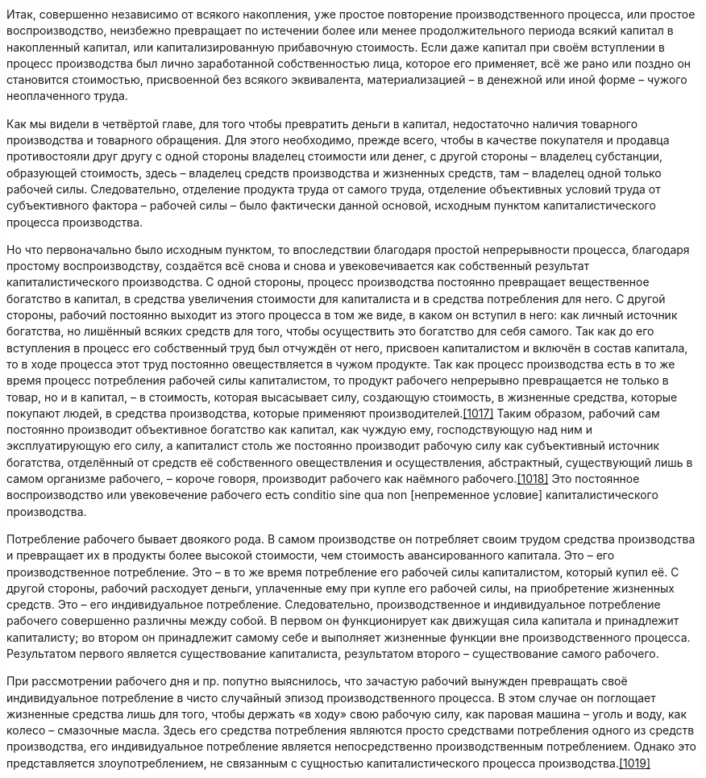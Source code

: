 Итак, совершенно независимо от всякого накопления, уже простое повторение производственного процесса, или простое воспроизводство, неизбежно превращает по истечении более или менее продолжительного периода всякий капитал в накопленный капитал, или капитализированную прибавочную стоимость. Если даже капитал при своём вступлении в процесс производства был лично заработанной собственностью лица, которое его применяет, всё же рано или поздно он становится стоимостью, присвоенной без всякого эквивалента, материализацией – в денежной или иной форме – чужого неоплаченного труда.

Как мы видели в четвёртой главе, для того чтобы превратить деньги в капитал, недостаточно наличия товарного производства и товарного обращения. Для этого необходимо, прежде всего, чтобы в качестве покупателя и продавца противостояли друг другу с одной стороны владелец стоимости или денег, с другой стороны – владелец субстанции, образующей стоимость, здесь – владелец средств производства и жизненных средств, там – владелец одной только рабочей силы. Следовательно, отделение продукта труда от самого труда, отделение объективных условий труда от субъективного фактора – рабочей силы – было фактически данной основой, исходным пунктом капиталистического процесса производства.

Но что первоначально было исходным пунктом, то впоследствии благодаря простой непрерывности процесса, благодаря простому воспроизводству, создаётся всё снова и снова и увековечивается как собственный результат капиталистического производства. С одной стороны, процесс производства постоянно превращает вещественное богатство в капитал, в средства увеличения стоимости для капиталиста и в средства потребления для него. С другой стороны, рабочий постоянно выходит из этого процесса в том же виде, в каком он вступил в него: как личный источник богатства, но лишённый всяких средств для того, чтобы осуществить это богатство для себя самого. Так как до его вступления в процесс его собственный труд был отчуждён от него, присвоен капиталистом и включён в состав капитала, то в ходе процесса этот труд постоянно овеществляется в чужом продукте. Так как процесс производства есть в то же время процесс потребления рабочей силы капиталистом, то продукт рабочего непрерывно превращается не только в товар, но и в капитал, – в стоимость, которая высасывает силу, создающую стоимость, в жизненные средства, которые покупают людей, в средства производства, которые применяют производителей.[[1017]](app://obsidian.md/contentnotes13.html#n_1017) Таким образом, рабочий сам постоянно производит объективное богатство как капитал, как чуждую ему, господствующую над ним и эксплуатирующую его силу, а капиталист столь же постоянно производит рабочую силу как субъективный источник богатства, отделённый от средств её собственного овеществления и осуществления, абстрактный, существующий лишь в самом организме рабочего, – короче говоря, производит рабочего как наёмного рабочего.[[1018]](app://obsidian.md/contentnotes13.html#n_1018) Это постоянное воспроизводство или увековечение рабочего есть conditio sine qua non [непременное условие] капиталистического производства.

Потребление рабочего бывает двоякого рода. В самом производстве он потребляет своим трудом средства производства и превращает их в продукты более высокой стоимости, чем стоимость авансированного капитала. Это – его производственное потребление. Это – в то же время потребление его рабочей силы капиталистом, который купил её. С другой стороны, рабочий расходует деньги, уплаченные ему при купле его рабочей силы, на приобретение жизненных средств. Это – его индивидуальное потребление. Следовательно, производственное и индивидуальное потребление рабочего совершенно различны между собой. В первом он функционирует как движущая сила капитала и принадлежит капиталисту; во втором он принадлежит самому себе и выполняет жизненные функции вне производственного процесса. Результатом первого является существование капиталиста, результатом второго – существование самого рабочего.

При рассмотрении рабочего дня и пр. попутно выяснилось, что зачастую рабочий вынужден превращать своё индивидуальное потребление в чисто случайный эпизод производственного процесса. В этом случае он поглощает жизненные средства лишь для того, чтобы держать «в ходу» свою рабочую силу, как паровая машина – уголь и воду, как колесо – смазочные масла. Здесь его средства потребления являются просто средствами потребления одного из средств производства, его индивидуальное потребление является непосредственно производственным потреблением. Однако это представляется злоупотреблением, не связанным с сущностью капиталистического процесса производства.[[1019]](app://obsidian.md/contentnotes13.html#n_1019)
